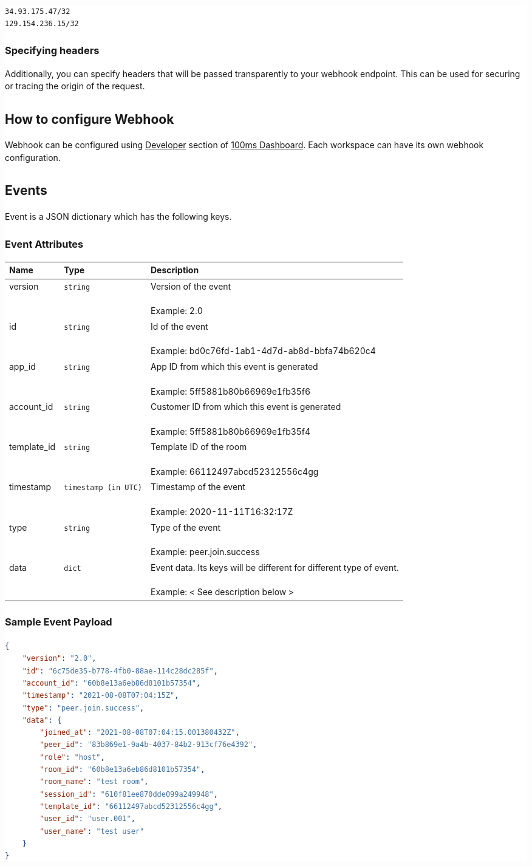 ```
34.93.175.47/32
129.154.236.15/32
```

### Specifying headers

Additionally, you can specify headers that will be passed transparently to your webhook endpoint. This can be used for securing or tracing the origin of the request.

## How to configure Webhook

Webhook can be configured using [Developer](https://dashboard.100ms.live/developer) section of [100ms Dashboard](https://dashboard.100ms.live/). Each workspace can have its own webhook configuration.

## Events

Event is a JSON dictionary which has the following keys.

### Event Attributes

| Name        | Type                 | Description                                                                                                      |
| :---------- | :------------------- | :--------------------------------------------------------------------------------------------------------------- |
| version     | `string`             | Version of the event <br/><br/> Example: 2.0                                                                     |
| id          | `string`             | Id of the event <br/><br/> Example: bd0c76fd-1ab1-4d7d-ab8d-bbfa74b620c4                                         |
| app_id      | `string`             | App ID from which this event is generated <br/><br/> Example: 5ff5881b80b66969e1fb35f6                           |
| account_id  | `string`             | Customer ID from which this event is generated <br/><br/> Example: 5ff5881b80b66969e1fb35f4                      |
| template_id | `string`             | Template ID of the room <br/><br/> Example: 66112497abcd52312556c4gg                                             |
| timestamp   | `timestamp (in UTC)` | Timestamp of the event <br/><br/> Example: 2020-11-11T16:32:17Z                                                  |
| type        | `string`             | Type of the event <br/><br/> Example: peer.join.success                                                          |
| data        | `dict`               | Event data. Its keys will be different for different type of event.<br/><br/> Example: < See description below > |

### Sample Event Payload

```json
{
    "version": "2.0",
    "id": "6c75de35-b778-4fb0-88ae-114c28dc285f",
    "account_id": "60b8e13a6eb86d8101b57354",
    "timestamp": "2021-08-08T07:04:15Z",
    "type": "peer.join.success",
    "data": {
        "joined_at": "2021-08-08T07:04:15.001380432Z",
        "peer_id": "83b869e1-9a4b-4037-84b2-913cf76e4392",
        "role": "host",
        "room_id": "60b8e13a6eb86d8101b57354",
        "room_name": "test room",
        "session_id": "610f81ee870dde099a249948",
        "template_id": "66112497abcd52312556c4gg",
        "user_id": "user.001",
        "user_name": "test user"
    }
}
```
